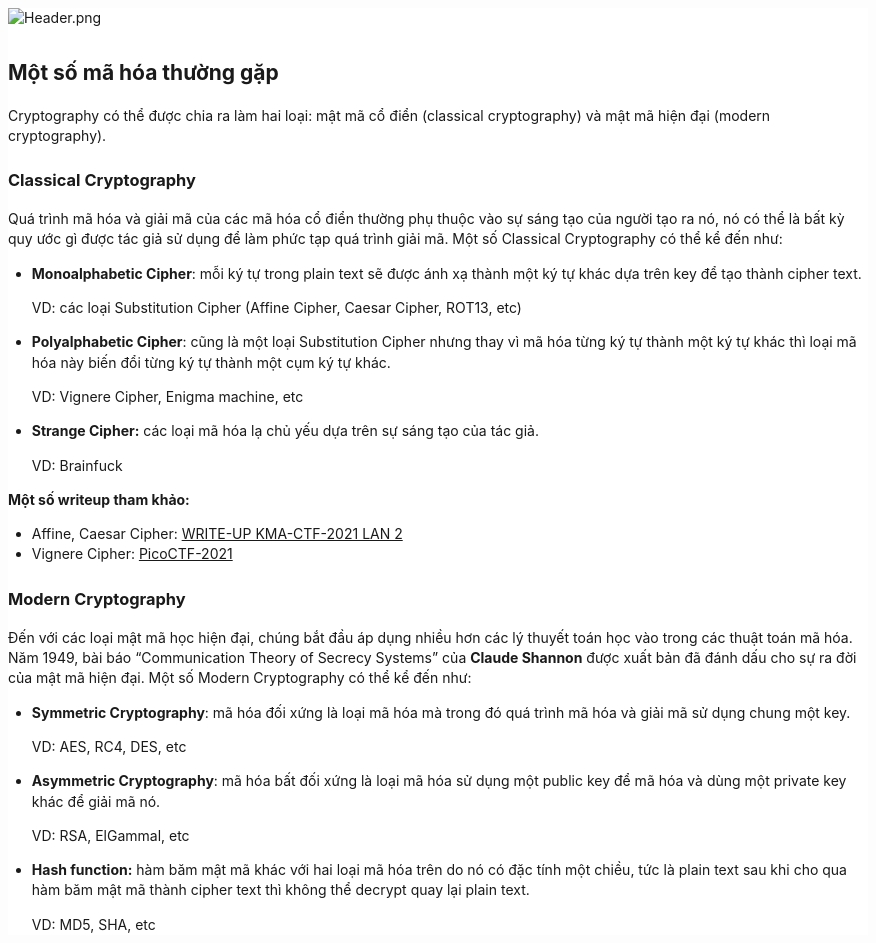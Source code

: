 <p><img class="article-img" src="/assets/img/CTF/Intro/Encrypt.jpg" alt="Header.png" width="1053" height="606"></p>

## Một số mã hóa thường gặp

Cryptography có thể được chia ra làm hai loại: mật mã cổ điển (classical cryptography) và mật mã hiện đại (modern cryptography).

### Classical Cryptography

Quá trình mã hóa và giải mã của các mã hóa cổ điển thường phụ thuộc vào sự sáng tạo của người tạo ra nó, nó có thể là bất kỳ quy ước gì được tác giả sử dụng để làm phức tạp quá trình giải mã. Một số Classical Cryptography có thể kể đến như:

- **Monoalphabetic Cipher**: mỗi ký tự trong plain text sẽ được ánh xạ thành một ký tự khác dựa trên key để tạo thành cipher text.
    
    VD: các loại Substitution Cipher (Affine Cipher, Caesar Cipher, ROT13, etc)
    
- **Polyalphabetic Cipher**: cũng là một loại Substitution Cipher nhưng thay vì mã hóa từng ký tự thành một ký tự khác thì loại mã hóa này biến đổi từng ký tự thành một cụm ký tự khác.
    
    VD: Vignere Cipher, Enigma machine, etc
    
- **Strange Cipher:** các loại mã hóa lạ chủ yếu dựa trên sự sáng tạo của tác giả.
    
    VD: Brainfuck
    

**Một số writeup tham khảo:**

- Affine, Caesar Cipher: [WRITE-UP KMA-CTF-2021 LAN 2](https://kcsc-club.github.io/2021/08/30/kma-ctf-02-2021/#CRYPTOGRAPHY)
- Vignere Cipher: [PicoCTF-2021](https://github.com/HHousen/PicoCTF-2021/blob/master/Cryptography/New%20Vignere/README.md)

### Modern Cryptography

Đến với các loại mật mã học hiện đại, chúng bắt đầu áp dụng nhiều hơn các lý thuyết toán học vào trong các thuật toán mã hóa. Năm 1949, bài báo “Communication Theory of Secrecy Systems” của **Claude Shannon** được xuất bản đã đánh dấu cho sự ra đời của mật mã hiện đại. Một số Modern Cryptography có thể kể đến như:

- **Symmetric Cryptography**: mã hóa đối xứng là loại mã hóa mà trong đó quá trình mã hóa và giải mã sử dụng chung một key.
    
    VD: AES, RC4, DES, etc
    
- **Asymmetric Cryptography**: mã hóa bất đối xứng là loại mã hóa sử dụng một public key để mã hóa và dùng một private key khác để giải mã nó.
    
    VD: RSA, ElGammal, etc
    
- **Hash function:** hàm băm mật mã khác với hai loại mã hóa trên do nó có đặc tính một chiều, tức là plain text sau khi cho qua hàm băm mật mã thành cipher text thì không thể decrypt quay lại plain text.
    
    VD: MD5, SHA, etc
    